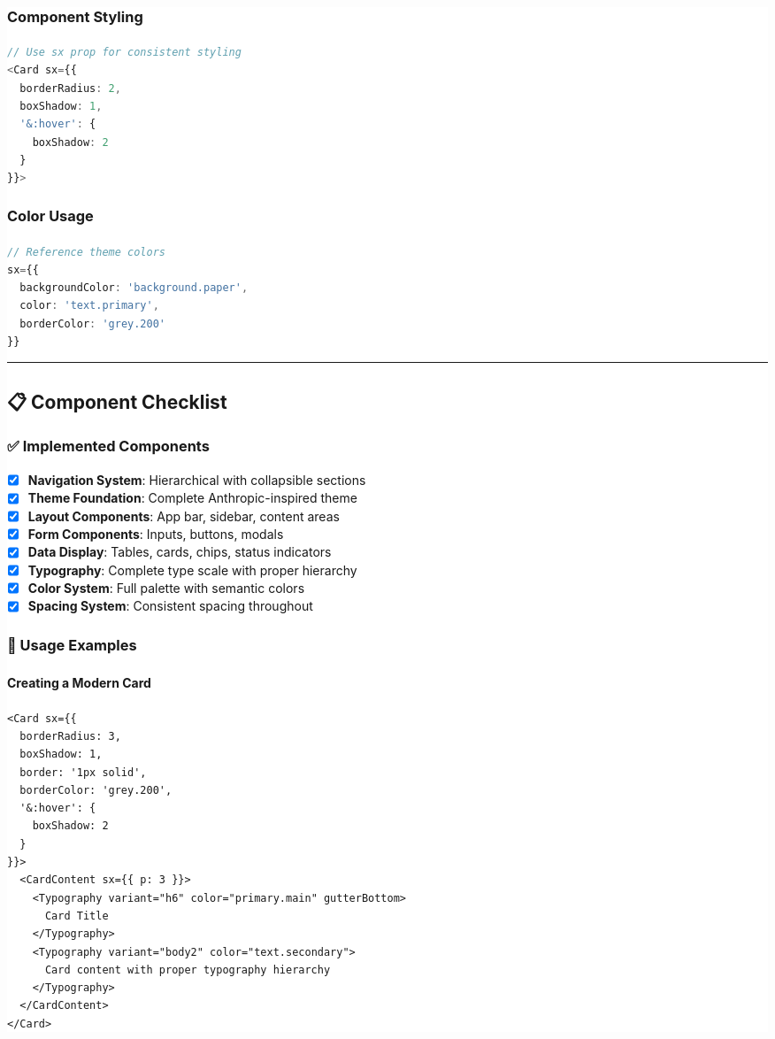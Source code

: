 ### Component Styling
```typescript
// Use sx prop for consistent styling
<Card sx={{
  borderRadius: 2,
  boxShadow: 1,
  '&:hover': {
    boxShadow: 2
  }
}}>
```

### Color Usage
```typescript
// Reference theme colors
sx={{
  backgroundColor: 'background.paper',
  color: 'text.primary',
  borderColor: 'grey.200'
}}
```

---

## 📋 Component Checklist

### ✅ Implemented Components
- [x] **Navigation System**: Hierarchical with collapsible sections
- [x] **Theme Foundation**: Complete Anthropic-inspired theme
- [x] **Layout Components**: App bar, sidebar, content areas
- [x] **Form Components**: Inputs, buttons, modals
- [x] **Data Display**: Tables, cards, chips, status indicators
- [x] **Typography**: Complete type scale with proper hierarchy
- [x] **Color System**: Full palette with semantic colors
- [x] **Spacing System**: Consistent spacing throughout

### 🎯 Usage Examples

#### Creating a Modern Card
```tsx
<Card sx={{
  borderRadius: 3,
  boxShadow: 1,
  border: '1px solid',
  borderColor: 'grey.200',
  '&:hover': {
    boxShadow: 2
  }
}}>
  <CardContent sx={{ p: 3 }}>
    <Typography variant="h6" color="primary.main" gutterBottom>
      Card Title
    </Typography>
    <Typography variant="body2" color="text.secondary">
      Card content with proper typography hierarchy
    </Typography>
  </CardContent>
</Card>
```
